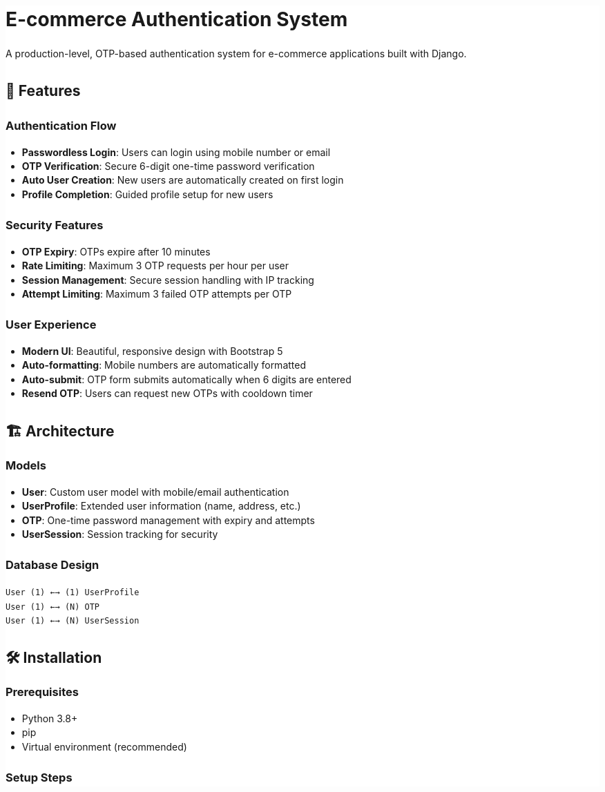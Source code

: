 # E-commerce Authentication System

A production-level, OTP-based authentication system for e-commerce applications built with Django.

## 🚀 Features

### Authentication Flow
- **Passwordless Login**: Users can login using mobile number or email
- **OTP Verification**: Secure 6-digit one-time password verification
- **Auto User Creation**: New users are automatically created on first login
- **Profile Completion**: Guided profile setup for new users

### Security Features
- **OTP Expiry**: OTPs expire after 10 minutes
- **Rate Limiting**: Maximum 3 OTP requests per hour per user
- **Session Management**: Secure session handling with IP tracking
- **Attempt Limiting**: Maximum 3 failed OTP attempts per OTP

### User Experience
- **Modern UI**: Beautiful, responsive design with Bootstrap 5
- **Auto-formatting**: Mobile numbers are automatically formatted
- **Auto-submit**: OTP form submits automatically when 6 digits are entered
- **Resend OTP**: Users can request new OTPs with cooldown timer

## 🏗️ Architecture

### Models
- **User**: Custom user model with mobile/email authentication
- **UserProfile**: Extended user information (name, address, etc.)
- **OTP**: One-time password management with expiry and attempts
- **UserSession**: Session tracking for security

### Database Design
```
User (1) ←→ (1) UserProfile
User (1) ←→ (N) OTP
User (1) ←→ (N) UserSession
```

## 🛠️ Installation

### Prerequisites
- Python 3.8+
- pip
- Virtual environment (recommended)

### Setup Steps
